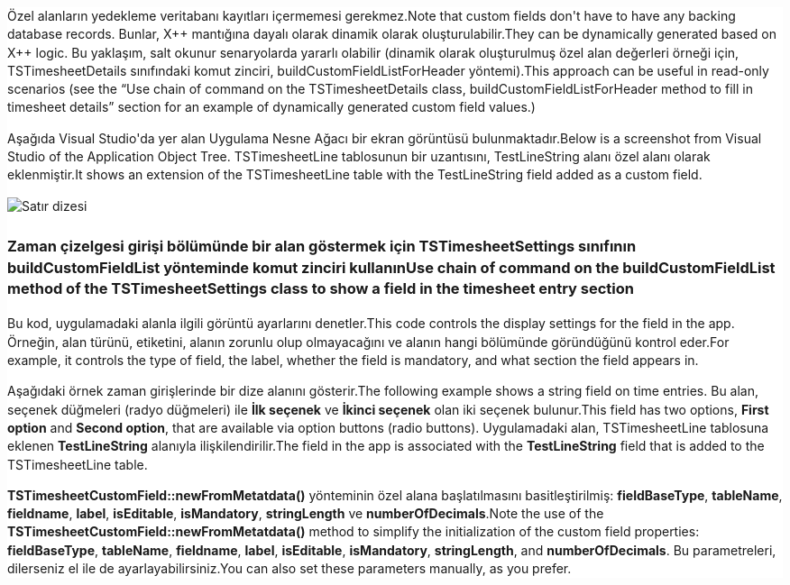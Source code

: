 <span data-ttu-id="1e0f8-215">Özel alanların yedekleme veritabanı kayıtları içermemesi gerekmez.</span><span class="sxs-lookup"><span data-stu-id="1e0f8-215">Note that custom fields don't have to have any backing database records.</span></span> <span data-ttu-id="1e0f8-216">Bunlar, X++ mantığına dayalı olarak dinamik olarak oluşturulabilir.</span><span class="sxs-lookup"><span data-stu-id="1e0f8-216">They can be dynamically generated based on X++ logic.</span></span> <span data-ttu-id="1e0f8-217">Bu yaklaşım, salt okunur senaryolarda yararlı olabilir (dinamik olarak oluşturulmuş özel alan değerleri örneği için, TSTimesheetDetails sınıfındaki komut zinciri, buildCustomFieldListForHeader yöntemi).</span><span class="sxs-lookup"><span data-stu-id="1e0f8-217">This approach can be useful in read-only scenarios (see the “Use chain of command on the TSTimesheetDetails class, buildCustomFieldListForHeader method to fill in timesheet details” section for an example of dynamically generated custom field values.)</span></span>

<span data-ttu-id="1e0f8-218">Aşağıda Visual Studio'da yer alan Uygulama Nesne Ağacı bir ekran görüntüsü bulunmaktadır.</span><span class="sxs-lookup"><span data-stu-id="1e0f8-218">Below is a screenshot from Visual Studio of the Application Object Tree.</span></span> <span data-ttu-id="1e0f8-219">TSTimesheetLine tablosunun bir uzantısını, TestLineString alanı özel alanı olarak eklenmiştir.</span><span class="sxs-lookup"><span data-stu-id="1e0f8-219">It shows an extension of the TSTimesheetLine table with the TestLineString field added as a custom field.</span></span>

![Satır dizesi](media/b6756b4a3fc5298093327a088a7710fd.png)

### <a name="use-chain-of-command-on-the-buildcustomfieldlist-method-of-the-tstimesheetsettings-class-to-show-a-field-in-the-timesheet-entry-section"></a><span data-ttu-id="1e0f8-221">Zaman çizelgesi girişi bölümünde bir alan göstermek için TSTimesheetSettings sınıfının buildCustomFieldList yönteminde komut zinciri kullanın</span><span class="sxs-lookup"><span data-stu-id="1e0f8-221">Use chain of command on the buildCustomFieldList method of the TSTimesheetSettings class to show a field in the timesheet entry section</span></span>

<span data-ttu-id="1e0f8-222">Bu kod, uygulamadaki alanla ilgili görüntü ayarlarını denetler.</span><span class="sxs-lookup"><span data-stu-id="1e0f8-222">This code controls the display settings for the field in the app.</span></span> <span data-ttu-id="1e0f8-223">Örneğin, alan türünü, etiketini, alanın zorunlu olup olmayacağını ve alanın hangi bölümünde göründüğünü kontrol eder.</span><span class="sxs-lookup"><span data-stu-id="1e0f8-223">For example, it controls the type of field, the label, whether the field is mandatory, and what section the field appears in.</span></span>

<span data-ttu-id="1e0f8-224">Aşağıdaki örnek zaman girişlerinde bir dize alanını gösterir.</span><span class="sxs-lookup"><span data-stu-id="1e0f8-224">The following example shows a string field on time entries.</span></span> <span data-ttu-id="1e0f8-225">Bu alan, seçenek düğmeleri (radyo düğmeleri) ile **İlk seçenek** ve **İkinci seçenek** olan iki seçenek bulunur.</span><span class="sxs-lookup"><span data-stu-id="1e0f8-225">This field has two options, **First option** and **Second option**, that are available via option buttons (radio buttons).</span></span> <span data-ttu-id="1e0f8-226">Uygulamadaki alan, TSTimesheetLine tablosuna eklenen **TestLineString** alanıyla ilişkilendirilir.</span><span class="sxs-lookup"><span data-stu-id="1e0f8-226">The field in the app is associated with the **TestLineString** field that is added to the TSTimesheetLine table.</span></span>

<span data-ttu-id="1e0f8-227">**TSTimesheetCustomField::newFromMetatdata()** yönteminin özel alana başlatılmasını basitleştirilmiş: **fieldBaseType**, **tableName**, **fieldname**, **label**, **isEditable**, **isMandatory**, **stringLength** ve **numberOfDecimals**.</span><span class="sxs-lookup"><span data-stu-id="1e0f8-227">Note the use of the **TSTimesheetCustomField::newFromMetatdata()** method to simplify the initialization of the custom field properties: **fieldBaseType**, **tableName**, **fieldname**, **label**, **isEditable**, **isMandatory**, **stringLength**, and **numberOfDecimals**.</span></span> <span data-ttu-id="1e0f8-228">Bu parametreleri, dilerseniz el ile de ayarlayabilirsiniz.</span><span class="sxs-lookup"><span data-stu-id="1e0f8-228">You can also set these parameters manually, as you prefer.</span></span>

